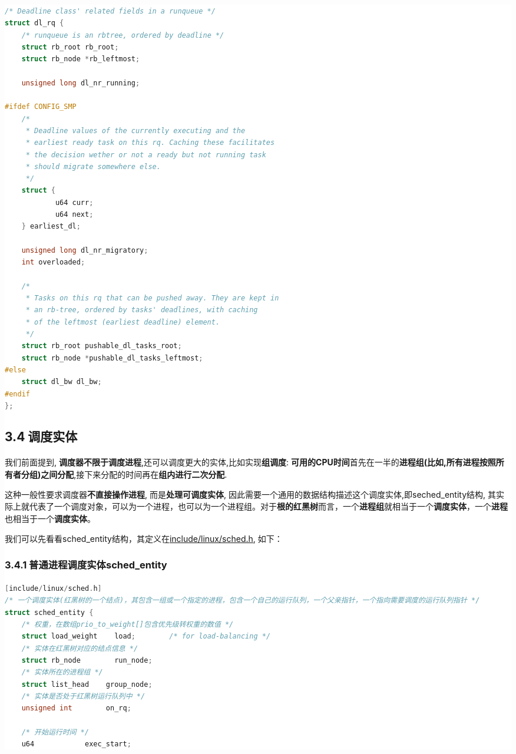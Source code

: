 ```c
/* Deadline class' related fields in a runqueue */
struct dl_rq {
    /* runqueue is an rbtree, ordered by deadline */
    struct rb_root rb_root;
    struct rb_node *rb_leftmost;

    unsigned long dl_nr_running;

#ifdef CONFIG_SMP
    /*
     * Deadline values of the currently executing and the
     * earliest ready task on this rq. Caching these facilitates
     * the decision wether or not a ready but not running task
     * should migrate somewhere else.
     */
    struct {
            u64 curr;
            u64 next;
    } earliest_dl;

    unsigned long dl_nr_migratory;
    int overloaded;

    /*
     * Tasks on this rq that can be pushed away. They are kept in
     * an rb-tree, ordered by tasks' deadlines, with caching
     * of the leftmost (earliest deadline) element.
     */
    struct rb_root pushable_dl_tasks_root;
    struct rb_node *pushable_dl_tasks_leftmost;
#else
    struct dl_bw dl_bw;
#endif
};
```

## 3.4 调度实体

我们前面提到, **调度器不限于调度进程**,还可以调度更大的实体,比如实现**组调度**: **可用的CPU时间**首先在一半的**进程组(比如,所有进程按照所有者分组)之间分配**,接下来分配的时间再在**组内进行二次分配**.

这种一般性要求调度器**不直接操作进程**, 而是**处理可调度实体**, 因此需要一个通用的数据结构描述这个调度实体,即seched\_entity结构, 其实际上就代表了一个调度对象，可以为一个进程，也可以为一个进程组。对于**根的红黑树**而言，一个**进程组**就相当于一个**调度实体**，一个**进程**也相当于一个**调度实体**。

我们可以先看看sched\_entity结构，其定义在[include/linux/sched.h](http://lxr.free-electrons.com/source/include/linux/sched.h#L1256), 如下：

### 3.4.1 普通进程调度实体sched\_entity

```c
[include/linux/sched.h]
/* 一个调度实体(红黑树的一个结点)，其包含一组或一个指定的进程，包含一个自己的运行队列，一个父亲指针，一个指向需要调度的运行队列指针 */
struct sched_entity {
    /* 权重，在数组prio_to_weight[]包含优先级转权重的数值 */
    struct load_weight    load;        /* for load-balancing */
    /* 实体在红黑树对应的结点信息 */
    struct rb_node        run_node;
    /* 实体所在的进程组 */
    struct list_head    group_node;
    /* 实体是否处于红黑树运行队列中 */
    unsigned int        on_rq;

    /* 开始运行时间 */
    u64            exec_start;
```